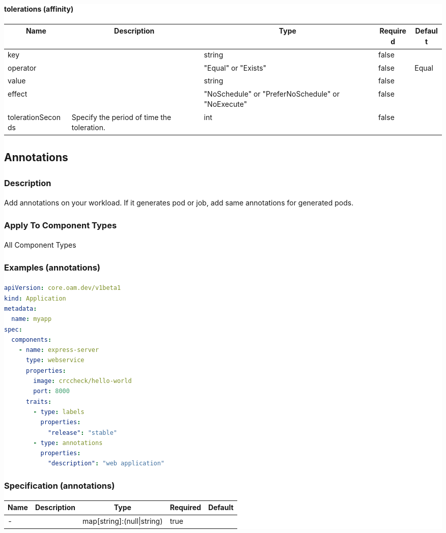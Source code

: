 
#### tolerations (affinity)

 Name | Description | Type | Required | Default 
 ---- | ----------- | ---- | -------- | ------- 
 key |  | string | false |  
 operator |  | "Equal" or "Exists" | false | Equal 
 value |  | string | false |  
 effect |  | "NoSchedule" or "PreferNoSchedule" or "NoExecute" | false |  
 tolerationSeconds | Specify the period of time the toleration. | int | false |  


## Annotations

### Description

Add annotations on your workload. If it generates pod or job, add same annotations for generated pods.

### Apply To Component Types

All Component Types


### Examples (annotations)

```yaml
apiVersion: core.oam.dev/v1beta1
kind: Application
metadata:
  name: myapp
spec:
  components:
    - name: express-server
      type: webservice
      properties:
        image: crccheck/hello-world
        port: 8000
      traits:
        - type: labels
          properties:
            "release": "stable"
        - type: annotations
          properties:
            "description": "web application"
```

### Specification (annotations)


 Name | Description | Type | Required | Default 
 ---- | ----------- | ---- | -------- | ------- 
 \- |  | map[string]:(null&#124;string) | true |  
